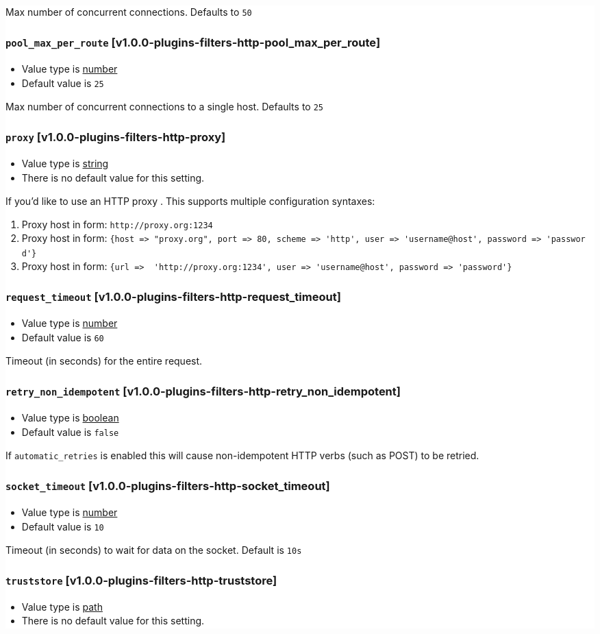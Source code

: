 Max number of concurrent connections. Defaults to `50`


### `pool_max_per_route` [v1.0.0-plugins-filters-http-pool_max_per_route]

* Value type is [number](logstash://reference/configuration-file-structure.md#number)
* Default value is `25`

Max number of concurrent connections to a single host. Defaults to `25`


### `proxy` [v1.0.0-plugins-filters-http-proxy]

* Value type is [string](logstash://reference/configuration-file-structure.md#string)
* There is no default value for this setting.

If you’d like to use an HTTP proxy . This supports multiple configuration syntaxes:

1. Proxy host in form: `http://proxy.org:1234`
2. Proxy host in form: `{host => "proxy.org", port => 80, scheme => 'http', user => 'username@host', password => 'password'}`
3. Proxy host in form: `{url =>  'http://proxy.org:1234', user => 'username@host', password => 'password'}`


### `request_timeout` [v1.0.0-plugins-filters-http-request_timeout]

* Value type is [number](logstash://reference/configuration-file-structure.md#number)
* Default value is `60`

Timeout (in seconds) for the entire request.


### `retry_non_idempotent` [v1.0.0-plugins-filters-http-retry_non_idempotent]

* Value type is [boolean](logstash://reference/configuration-file-structure.md#boolean)
* Default value is `false`

If `automatic_retries` is enabled this will cause non-idempotent HTTP verbs (such as POST) to be retried.


### `socket_timeout` [v1.0.0-plugins-filters-http-socket_timeout]

* Value type is [number](logstash://reference/configuration-file-structure.md#number)
* Default value is `10`

Timeout (in seconds) to wait for data on the socket. Default is `10s`


### `truststore` [v1.0.0-plugins-filters-http-truststore]

* Value type is [path](logstash://reference/configuration-file-structure.md#path)
* There is no default value for this setting.
